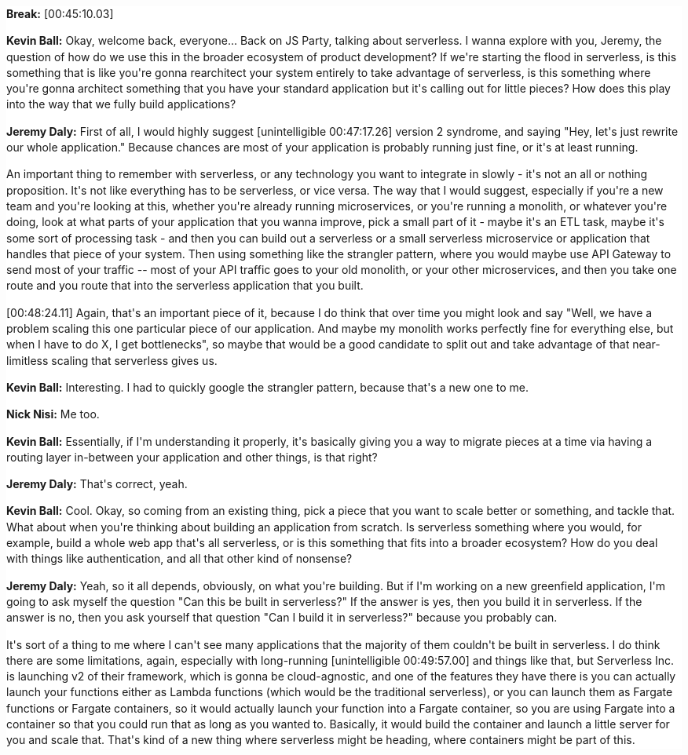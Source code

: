 **Break:** \[00:45:10.03\]

**Kevin Ball:** Okay, welcome back, everyone... Back on JS Party, talking about serverless. I wanna explore with you, Jeremy, the question of how do we use this in the broader ecosystem of product development? If we're starting the flood in serverless, is this something that is like you're gonna rearchitect your system entirely to take advantage of serverless, is this something where you're gonna architect something that you have your standard application but it's calling out for little pieces? How does this play into the way that we fully build applications?

**Jeremy Daly:** First of all, I would highly suggest \[unintelligible 00:47:17.26\] version 2 syndrome, and saying "Hey, let's just rewrite our whole application." Because chances are most of your application is probably running just fine, or it's at least running.

An important thing to remember with serverless, or any technology you want to integrate in slowly - it's not an all or nothing proposition. It's not like everything has to be serverless, or vice versa. The way that I would suggest, especially if you're a new team and you're looking at this, whether you're already running microservices, or you're running a monolith, or whatever you're doing, look at what parts of your application that you wanna improve, pick a small part of it - maybe it's an ETL task, maybe it's some sort of processing task - and then you can build out a serverless or a small serverless microservice or application that handles that piece of your system. Then using something like the strangler pattern, where you would maybe use API Gateway to send most of your traffic -- most of your API traffic goes to your old monolith, or your other microservices, and then you take one route and you route that into the serverless application that you built.

\[00:48:24.11\] Again, that's an important piece of it, because I do think that over time you might look and say "Well, we have a problem scaling this one particular piece of our application. And maybe my monolith works perfectly fine for everything else, but when I have to do X, I get bottlenecks", so maybe that would be a good candidate to split out and take advantage of that near-limitless scaling that serverless gives us.

**Kevin Ball:** Interesting. I had to quickly google the strangler pattern, because that's a new one to me.

**Nick Nisi:** Me too.

**Kevin Ball:** Essentially, if I'm understanding it properly, it's basically giving you a way to migrate pieces at a time via having a routing layer in-between your application and other things, is that right?

**Jeremy Daly:** That's correct, yeah.

**Kevin Ball:** Cool. Okay, so coming from an existing thing, pick a piece that you want to scale better or something, and tackle that. What about when you're thinking about building an application from scratch. Is serverless something where you would, for example, build a whole web app that's all serverless, or is this something that fits into a broader ecosystem? How do you deal with things like authentication, and all that other kind of nonsense?

**Jeremy Daly:** Yeah, so it all depends, obviously, on what you're building. But if I'm working on a new greenfield application, I'm going to ask myself the question "Can this be built in serverless?" If the answer is yes, then you build it in serverless. If the answer is no, then you ask yourself that question "Can I build it in serverless?" because you probably can.

It's sort of a thing to me where I can't see many applications that the majority of them couldn't be built in serverless. I do think there are some limitations, again, especially with long-running \[unintelligible 00:49:57.00\] and things like that, but Serverless Inc. is launching v2 of their framework, which is gonna be cloud-agnostic, and one of the features they have there is you can actually launch your functions either as Lambda functions (which would be the traditional serverless), or you can launch them as Fargate functions or Fargate containers, so it would actually launch your function into a Fargate container, so you are using Fargate into a container so that you could run that as long as you wanted to. Basically, it would build the container and launch a little server for you and scale that. That's kind of a new thing where serverless might be heading, where containers might be part of this.
